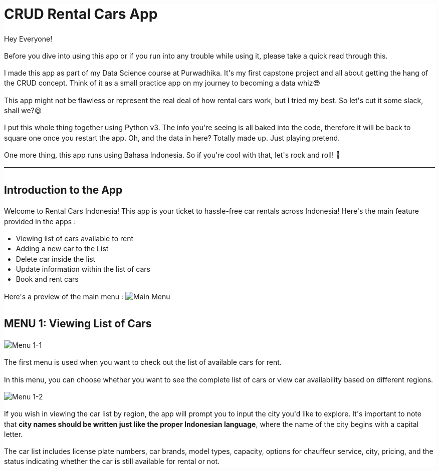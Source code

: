 # **CRUD Rental Cars App**

Hey Everyone! 

Before you dive into using this app or if you run into any trouble while using it, please take a quick read through this.

I made this app as part of my Data Science course at Purwadhika. It's my first capstone project and all about getting the hang of the CRUD concept. Think of it as a small practice app on my journey to becoming a data whiz😎

This app might not be flawless or represent the real deal of how rental cars work, but I tried my best. So let's cut it some slack, shall we?😆

I put this whole thing together using Python v3. The info you're seeing is all baked into the code, therefore it will be back to square one once you restart the app. Oh, and the data in here? Totally made up. Just playing pretend.

One more thing, this app runs using Bahasa Indonesia. So if you're cool with that, let's rock and roll! 🚀

---

## **Introduction to the App**

Welcome to Rental Cars Indonesia!
This app is your ticket to hassle-free car rentals across Indonesia!
Here's the main feature provided in the apps :
- Viewing list of cars available to rent
- Adding a new car to the List
- Delete car inside the list
- Update information within the list of cars
- Book and rent cars

Here's a preview of the main menu :
<img width="845" alt="Main Menu" src="https://github.com/almiradita/SIMPLE-APP-FOR-RENTAL-CARS/assets/142095969/4e169142-c613-4aba-b8e3-bf27f9ce0acd">

## **MENU 1: Viewing List of Cars**

<img width="827" alt="Menu 1-1" src="https://github.com/almiradita/SIMPLE-APP-FOR-RENTAL-CARS/assets/142095969/d7f3d926-eb96-4fb3-a670-92c886bb64fa">

The first menu is used when you want to check out the list of available cars for rent. 

In this menu, you can choose whether you want to see the complete list of cars or view car availability based on different regions. 

<img width="817" alt="Menu 1-2" src="https://github.com/almiradita/SIMPLE-APP-FOR-RENTAL-CARS/assets/142095969/6fd9d6dd-4de6-498a-bd76-73c4a0ef2177">

If you wish in viewing the car list by region, the app will prompt you to input the city you'd like to explore. It's important to note that **city names should be written just like the proper Indonesian language**, where the name of the city begins with a capital letter.

The car list includes license plate numbers, car brands, model types, capacity, options for chauffeur service, city, pricing, and the status indicating whether the car is still available for rental or not.
